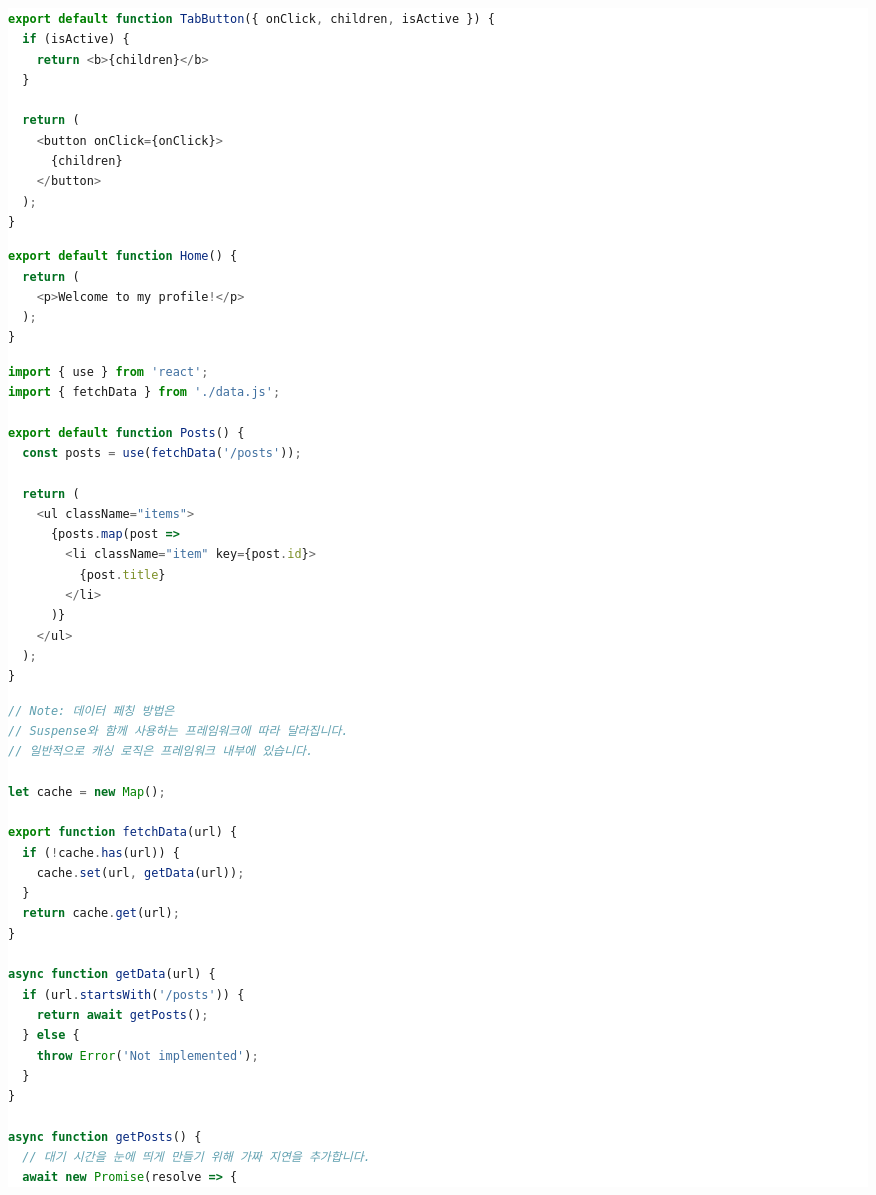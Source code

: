 ```js src/TabButton.js hidden
export default function TabButton({ onClick, children, isActive }) {
  if (isActive) {
    return <b>{children}</b>
  }

  return (
    <button onClick={onClick}>
      {children}
    </button>
  );
}
```

```js src/Home.js
export default function Home() {
  return (
    <p>Welcome to my profile!</p>
  );
}
```

```js src/Posts.js
import { use } from 'react';
import { fetchData } from './data.js';

export default function Posts() {
  const posts = use(fetchData('/posts'));

  return (
    <ul className="items">
      {posts.map(post =>
        <li className="item" key={post.id}>
          {post.title}
        </li>
      )}
    </ul>
  );
}
```

```js src/data.js hidden
// Note: 데이터 페칭 방법은
// Suspense와 함께 사용하는 프레임워크에 따라 달라집니다.
// 일반적으로 캐싱 로직은 프레임워크 내부에 있습니다.

let cache = new Map();

export function fetchData(url) {
  if (!cache.has(url)) {
    cache.set(url, getData(url));
  }
  return cache.get(url);
}

async function getData(url) {
  if (url.startsWith('/posts')) {
    return await getPosts();
  } else {
    throw Error('Not implemented');
  }
}

async function getPosts() {
  // 대기 시간을 눈에 띄게 만들기 위해 가짜 지연을 추가합니다.
  await new Promise(resolve => {
```